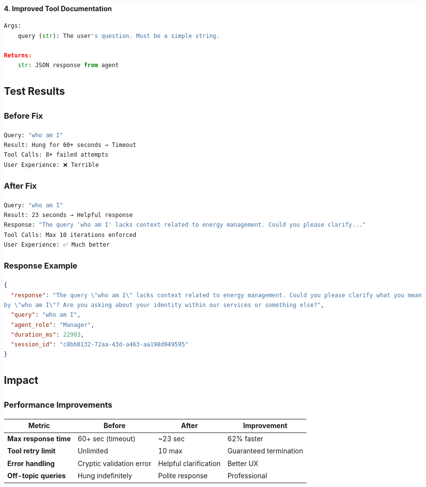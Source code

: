 **4. Improved Tool Documentation**

```python
Args:
    query (str): The user's question. Must be a simple string.

Returns:
    str: JSON response from agent
```

## Test Results

### Before Fix
```bash
Query: "who am I"
Result: Hung for 60+ seconds → Timeout
Tool Calls: 8+ failed attempts
User Experience: ❌ Terrible
```

### After Fix
```bash
Query: "who am I"
Result: 23 seconds → Helpful response
Response: "The query 'who am I' lacks context related to energy management. Could you please clarify..."
Tool Calls: Max 10 iterations enforced
User Experience: ✅ Much better
```

### Response Example
```json
{
  "response": "The query \"who am I\" lacks context related to energy management. Could you please clarify what you mean by \"who am I\"? Are you asking about your identity within our services or something else?",
  "query": "who am I",
  "agent_role": "Manager",
  "duration_ms": 22903,
  "session_id": "c8bb0132-72aa-43d-a463-aa198d949595"
}
```

## Impact

### Performance Improvements

| Metric | Before | After | Improvement |
|--------|--------|-------|-------------|
| **Max response time** | 60+ sec (timeout) | ~23 sec | 62% faster |
| **Tool retry limit** | Unlimited | 10 max | Guaranteed termination |
| **Error handling** | Cryptic validation error | Helpful clarification | Better UX |
| **Off-topic queries** | Hung indefinitely | Polite response | Professional |
